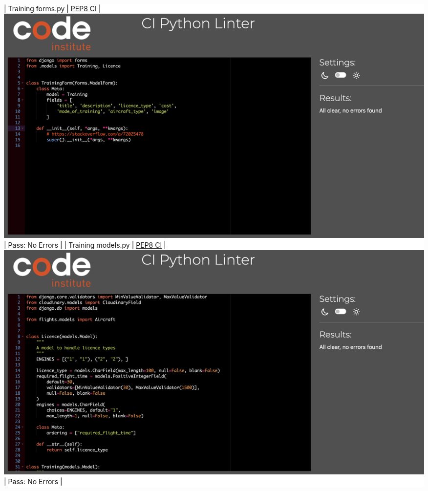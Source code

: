 | Training forms.py | [PEP8 CI](https://pep8ci.herokuapp.com/https://raw.githubusercontent.com/JamesH003/flight_academy/main/training/forms.py) | ![screenshot](documentation/testing/python-training-forms.png) | Pass: No Errors |
| Training models.py | [PEP8 CI](https://pep8ci.herokuapp.com/https://raw.githubusercontent.com/JamesH003/flight_academy/main/training/models.py) | ![screenshot](documentation/testing/python-training-models.png) | Pass: No Errors |